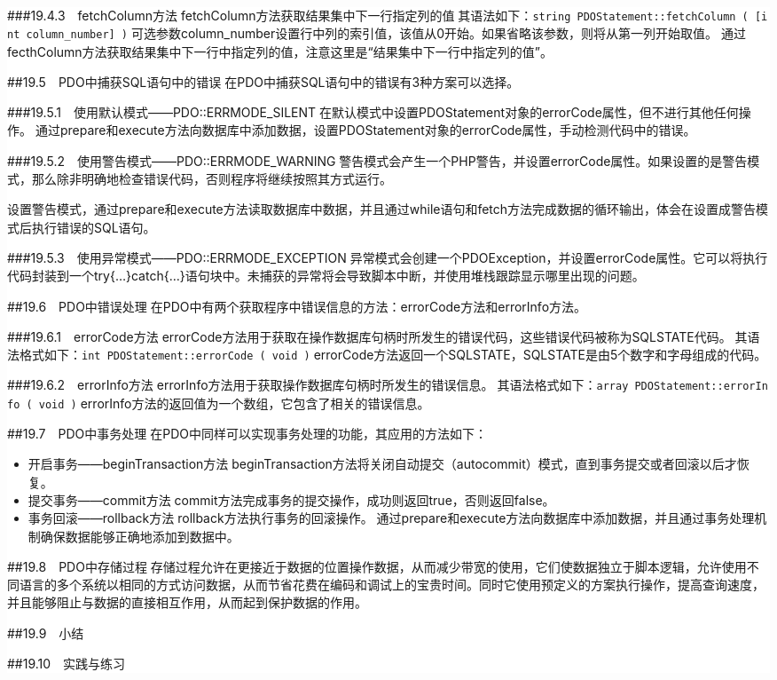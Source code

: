 ###19.4.3　fetchColumn方法
fetchColumn方法获取结果集中下一行指定列的值
其语法如下：`string PDOStatement::fetchColumn ( [int column_number] )`
可选参数column_number设置行中列的索引值，该值从0开始。如果省略该参数，则将从第一列开始取值。
通过fecthColumn方法获取结果集中下一行中指定列的值，注意这里是“结果集中下一行中指定列的值”。


##19.5　PDO中捕获SQL语句中的错误
在PDO中捕获SQL语句中的错误有3种方案可以选择。

###19.5.1　使用默认模式——PDO::ERRMODE_SILENT
在默认模式中设置PDOStatement对象的errorCode属性，但不进行其他任何操作。
通过prepare和execute方法向数据库中添加数据，设置PDOStatement对象的errorCode属性，手动检测代码中的错误。

###19.5.2　使用警告模式——PDO::ERRMODE_WARNING
警告模式会产生一个PHP警告，并设置errorCode属性。如果设置的是警告模式，那么除非明确地检查错误代码，否则程序将继续按照其方式运行。

设置警告模式，通过prepare和execute方法读取数据库中数据，并且通过while语句和fetch方法完成数据的循环输出，体会在设置成警告模式后执行错误的SQL语句。

###19.5.3　使用异常模式——PDO::ERRMODE_EXCEPTION
异常模式会创建一个PDOException，并设置errorCode属性。它可以将执行代码封装到一个try{…}catch{…}语句块中。未捕获的异常将会导致脚本中断，并使用堆栈跟踪显示哪里出现的问题。



##19.6　PDO中错误处理
在PDO中有两个获取程序中错误信息的方法：errorCode方法和errorInfo方法。


###19.6.1　errorCode方法
errorCode方法用于获取在操作数据库句柄时所发生的错误代码，这些错误代码被称为SQLSTATE代码。
其语法格式如下：`int PDOStatement::errorCode ( void )`
errorCode方法返回一个SQLSTATE，SQLSTATE是由5个数字和字母组成的代码。

###19.6.2　errorInfo方法
errorInfo方法用于获取操作数据库句柄时所发生的错误信息。
其语法格式如下：`array PDOStatement::errorInfo ( void )`
errorInfo方法的返回值为一个数组，它包含了相关的错误信息。


##19.7　PDO中事务处理
在PDO中同样可以实现事务处理的功能，其应用的方法如下：
* 开启事务——beginTransaction方法
beginTransaction方法将关闭自动提交（autocommit）模式，直到事务提交或者回滚以后才恢复。
* 提交事务——commit方法
commit方法完成事务的提交操作，成功则返回true，否则返回false。
* 事务回滚——rollback方法
rollback方法执行事务的回滚操作。
通过prepare和execute方法向数据库中添加数据，并且通过事务处理机制确保数据能够正确地添加到数据中。


##19.8　PDO中存储过程
存储过程允许在更接近于数据的位置操作数据，从而减少带宽的使用，它们使数据独立于脚本逻辑，允许使用不同语言的多个系统以相同的方式访问数据，从而节省花费在编码和调试上的宝贵时间。同时它使用预定义的方案执行操作，提高查询速度，并且能够阻止与数据的直接相互作用，从而起到保护数据的作用。


##19.9　小结


##19.10　实践与练习
